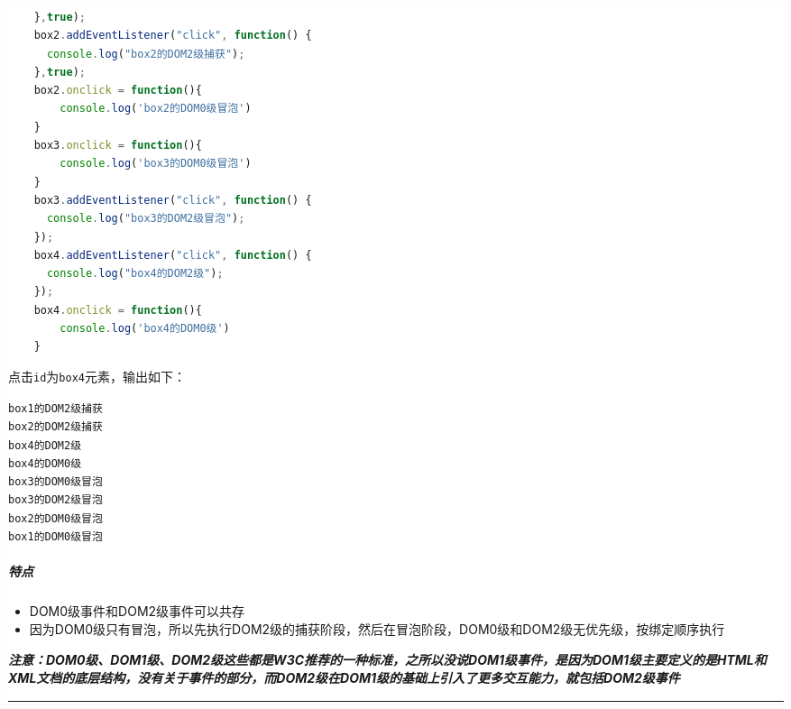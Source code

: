```js
    },true);
    box2.addEventListener("click", function() {
      console.log("box2的DOM2级捕获");
    },true);
    box2.onclick = function(){
        console.log('box2的DOM0级冒泡')
    }
    box3.onclick = function(){
        console.log('box3的DOM0级冒泡')
    }
    box3.addEventListener("click", function() {
      console.log("box3的DOM2级冒泡");
    });
    box4.addEventListener("click", function() {
      console.log("box4的DOM2级");
    });
    box4.onclick = function(){
        console.log('box4的DOM0级')
    }
```
点击`id`为`box4`元素，输出如下：
```console
box1的DOM2级捕获
box2的DOM2级捕获
box4的DOM2级
box4的DOM0级
box3的DOM0级冒泡
box3的DOM2级冒泡
box2的DOM0级冒泡
box1的DOM0级冒泡
```
##### 特点
+ DOM0级事件和DOM2级事件可以共存
+ 因为DOM0级只有冒泡，所以先执行DOM2级的捕获阶段，然后在冒泡阶段，DOM0级和DOM2级无优先级，按绑定顺序执行

***注意：DOM0级、DOM1级、DOM2级这些都是W3C推荐的一种标准，之所以没说DOM1级事件，是因为DOM1级主要定义的是HTML和XML文档的底层结构，没有关于事件的部分，而DOM2级在DOM1级的基础上引入了更多交互能力，就包括DOM2级事件***

---




